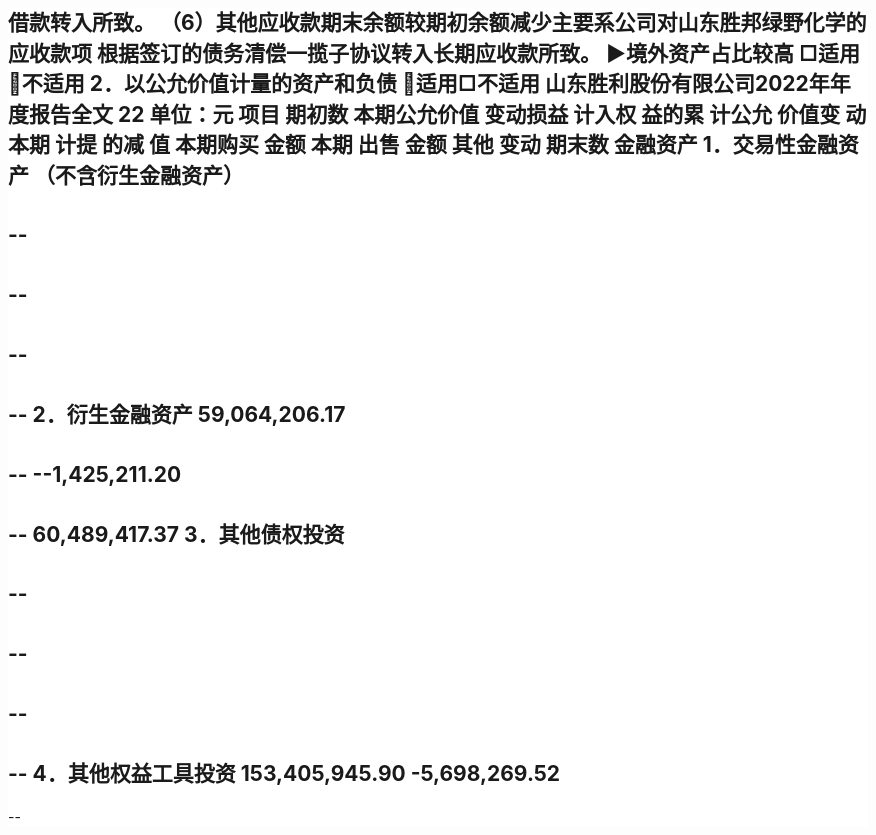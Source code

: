 借款转入所致。
（6）其他应收款期末余额较期初余额减少主要系公司对山东胜邦绿野化学的应收款项
根据签订的债务清偿一揽子协议转入长期应收款所致。
▶境外资产占比较高
□适用不适用
2．以公允价值计量的资产和负债
适用□不适用
山东胜利股份有限公司2022年年度报告全文
22
单位：元
项目
期初数
本期公允价值
变动损益
计入权
益的累
计公允
价值变
动
本期
计提
的减
值
本期购买
金额
本期
出售
金额
其他
变动
期末数
金融资产
1．交易性金融资产
（不含衍生金融资产）
--
--
--
--
--
--
--
--
2．衍生金融资产
59,064,206.17
--
--
--1,425,211.20
--
--
60,489,417.37
3．其他债权投资
--
--
--
--
--
--
--
--
4．其他权益工具投资
153,405,945.90
-5,698,269.52
--
--